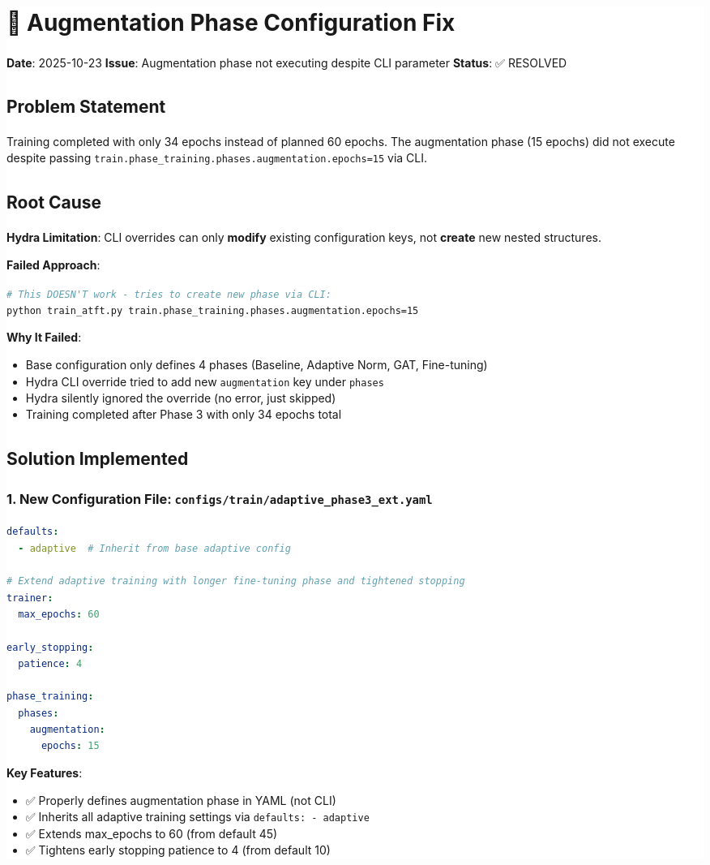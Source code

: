 # 🔧 Augmentation Phase Configuration Fix

**Date**: 2025-10-23
**Issue**: Augmentation phase not executing despite CLI parameter
**Status**: ✅ RESOLVED

## Problem Statement

Training completed with only 34 epochs instead of planned 60 epochs. The augmentation phase (15 epochs) did not execute despite passing `train.phase_training.phases.augmentation.epochs=15` via CLI.

## Root Cause

**Hydra Limitation**: CLI overrides can only **modify** existing configuration keys, not **create** new nested structures.

**Failed Approach**:
```bash
# This DOESN'T work - tries to create new phase via CLI:
python train_atft.py train.phase_training.phases.augmentation.epochs=15
```

**Why It Failed**:
- Base configuration only defines 4 phases (Baseline, Adaptive Norm, GAT, Fine-tuning)
- Hydra CLI override tried to add new `augmentation` key under `phases`
- Hydra silently ignored the override (no error, just skipped)
- Training completed after Phase 3 with only 34 epochs total

## Solution Implemented

### 1. New Configuration File: `configs/train/adaptive_phase3_ext.yaml`

```yaml
defaults:
  - adaptive  # Inherit from base adaptive config

# Extend adaptive training with longer fine-tuning phase and tightened stopping
trainer:
  max_epochs: 60

early_stopping:
  patience: 4

phase_training:
  phases:
    augmentation:
      epochs: 15
```

**Key Features**:
- ✅ Properly defines augmentation phase in YAML (not CLI)
- ✅ Inherits all adaptive training settings via `defaults: - adaptive`
- ✅ Extends max_epochs to 60 (from default 45)
- ✅ Tightens early stopping patience to 4 (from default 10)
